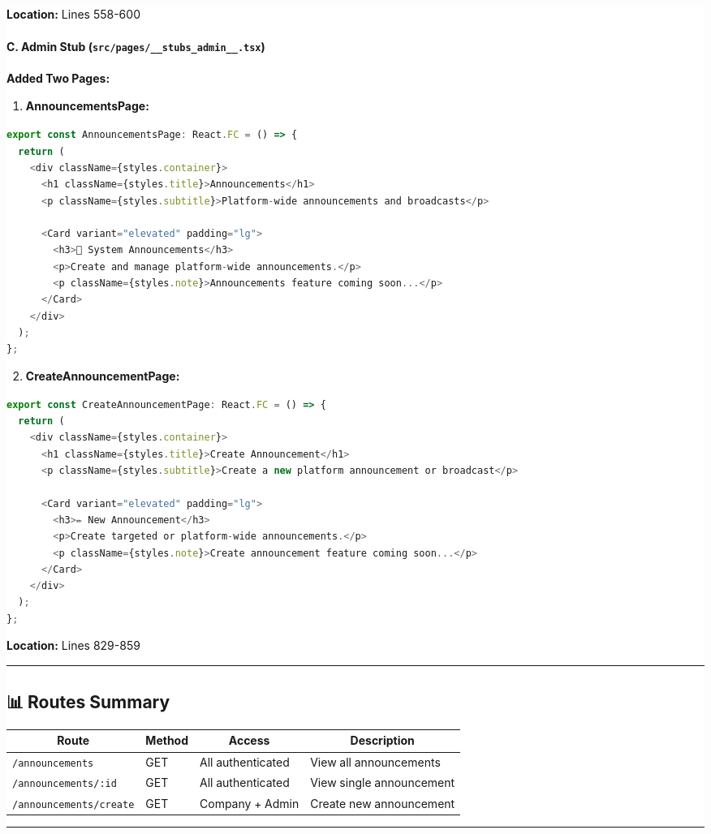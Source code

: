 **Location:** Lines 558-600

#### C. Admin Stub (`src/pages/__stubs_admin__.tsx`)

**Added Two Pages:**

1. **AnnouncementsPage:**
```typescript
export const AnnouncementsPage: React.FC = () => {
  return (
    <div className={styles.container}>
      <h1 className={styles.title}>Announcements</h1>
      <p className={styles.subtitle}>Platform-wide announcements and broadcasts</p>
      
      <Card variant="elevated" padding="lg">
        <h3>📢 System Announcements</h3>
        <p>Create and manage platform-wide announcements.</p>
        <p className={styles.note}>Announcements feature coming soon...</p>
      </Card>
    </div>
  );
};
```

2. **CreateAnnouncementPage:**
```typescript
export const CreateAnnouncementPage: React.FC = () => {
  return (
    <div className={styles.container}>
      <h1 className={styles.title}>Create Announcement</h1>
      <p className={styles.subtitle}>Create a new platform announcement or broadcast</p>
      
      <Card variant="elevated" padding="lg">
        <h3>✏️ New Announcement</h3>
        <p>Create targeted or platform-wide announcements.</p>
        <p className={styles.note}>Create announcement feature coming soon...</p>
      </Card>
    </div>
  );
};
```

**Location:** Lines 829-859

---

## 📊 Routes Summary

| Route | Method | Access | Description |
|-------|--------|--------|-------------|
| `/announcements` | GET | All authenticated | View all announcements |
| `/announcements/:id` | GET | All authenticated | View single announcement |
| `/announcements/create` | GET | Company + Admin | Create new announcement |

---